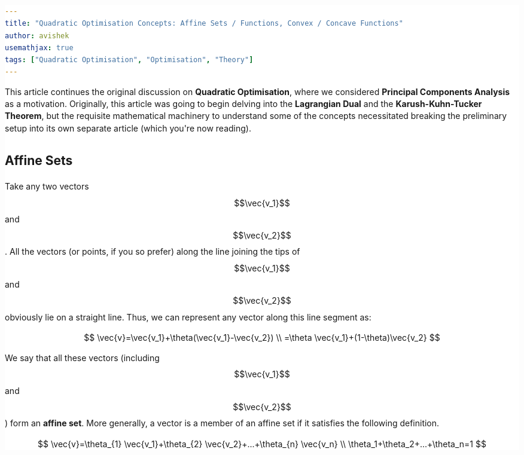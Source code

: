 ```yaml
---
title: "Quadratic Optimisation Concepts: Affine Sets / Functions, Convex / Concave Functions"
author: avishek
usemathjax: true
tags: ["Quadratic Optimisation", "Optimisation", "Theory"]
---
```


This article continues the original discussion on **Quadratic Optimisation**, where we considered **Principal Components Analysis** as a motivation. Originally, this article was going to begin delving into the **Lagrangian Dual** and the **Karush-Kuhn-Tucker Theorem**, but the requisite mathematical machinery to understand some of the concepts necessitated breaking the preliminary setup into its own separate article (which you're now reading).

## Affine Sets
Take any two vectors $$\vec{v_1}$$ and $$\vec{v_2}$$. All the vectors (or points, if you so prefer) along the line joining the tips of $$\vec{v_1}$$ and $$\vec{v_2}$$ obviously lie on a straight line. Thus, we can represent any vector along this line segment as:

$$
\vec{v}=\vec{v_1}+\theta(\vec{v_1}-\vec{v_2}) \\
=\theta \vec{v_1}+(1-\theta)\vec{v_2}
$$

We say that all these vectors (including $$\vec{v_1}$$ and $$\vec{v_2}$$) form an **affine set**. More generally, a vector is a member of an affine set if it satisfies the following definition.

$$
\vec{v}=\theta_{1} \vec{v_1}+\theta_{2} \vec{v_2}+...+\theta_{n} \vec{v_n} \\
\theta_1+\theta_2+...+\theta_n=1
$$
